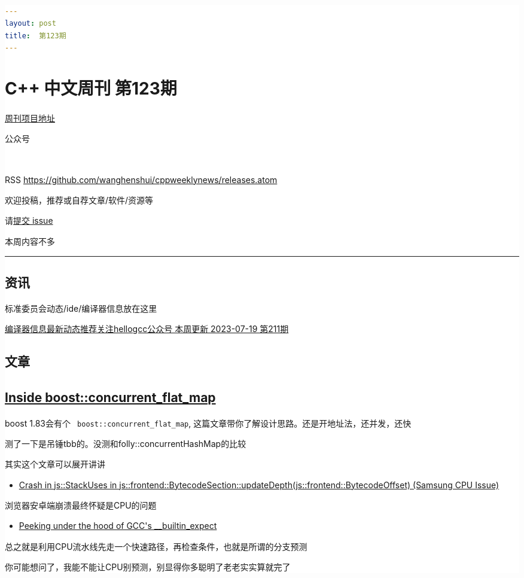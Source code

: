 ```yaml
---
layout: post
title:  第123期
---
```

# C++ 中文周刊 第123期


[周刊项目地址](https://github.com/wanghenshui/cppweeklynews)

公众号

<img src="https://wanghenshui.github.io/cppweeklynews/assets/code.png" alt=""  width="30%">



RSS https://github.com/wanghenshui/cppweeklynews/releases.atom

欢迎投稿，推荐或自荐文章/软件/资源等

请[提交 issue](https://github.com/wanghenshui/cppweeklynews/issues)

本周内容不多


---

## 资讯

标准委员会动态/ide/编译器信息放在这里

[编译器信息最新动态推荐关注hellogcc公众号 本周更新 2023-07-19 第211期 ](https://mp.weixin.qq.com/s/ECPWlqyjHftoS5pBK3Mczw)


## 文章

## [Inside boost::concurrent_flat_map](http://bannalia.blogspot.com/2023/07/inside-boostconcurrentflatmap.html)

boost 1.83会有个 ` boost::concurrent_flat_map`, 这篇文章带你了解设计思路。还是开地址法，还并发，还快

测了一下是吊锤tbb的。没测和folly::concurrentHashMap的比较

其实这个文章可以展开讲讲   

- [Crash in js::StackUses in js::frontend::BytecodeSection::updateDepth(js::frontend::BytecodeOffset) (Samsung CPU Issue)](https://bugzilla.mozilla.org/show_bug.cgi?id=1833315)

浏览器安卓端崩溃最终怀疑是CPU的问题

- [Peeking under the hood of GCC's __builtin_expect](https://tbrindus.ca/how-builtin-expect-works/)

总之就是利用CPU流水线先走一个快速路径，再检查条件，也就是所谓的分支预测

你可能想问了，我能不能让CPU别预测，别显得你多聪明了老老实实算就完了
